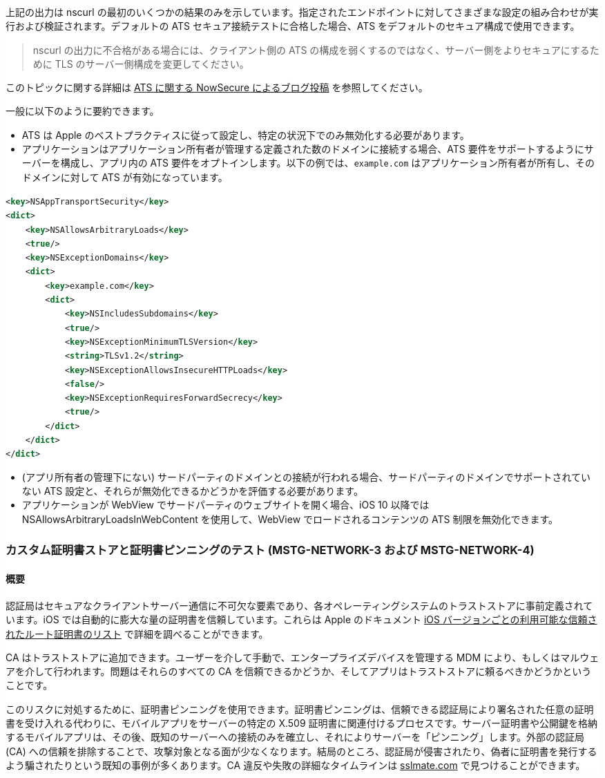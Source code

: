 
上記の出力は nscurl の最初のいくつかの結果のみを示しています。指定されたエンドポイントに対してさまざまな設定の組み合わせが実行および検証されます。デフォルトの ATS セキュア接続テストに合格した場合、ATS をデフォルトのセキュア構成で使用できます。

> nscurl の出力に不合格がある場合には、クライアント側の ATS の構成を弱くするのではなく、サーバー側をよりセキュアにするために TLS のサーバー側構成を変更してください。

このトピックに関する詳細は [ATS に関する NowSecure によるブログ投稿](https://www.nowsecure.com/blog/2017/08/31/security-analysts-guide-nsapptransportsecurity-nsallowsarbitraryloads-app-transport-security-ats-exceptions/ "A guide to ATS") を参照してください。

一般に以下のように要約できます。

- ATS は Apple のベストプラクティスに従って設定し、特定の状況下でのみ無効化する必要があります。
- アプリケーションはアプリケーション所有者が管理する定義された数のドメインに接続する場合、ATS 要件をサポートするようにサーバーを構成し、アプリ内の ATS 要件をオプトインします。以下の例では、`example.com` はアプリケーション所有者が所有し、そのドメインに対して ATS が有効になっています。

```xml
<key>NSAppTransportSecurity</key>
<dict>
    <key>NSAllowsArbitraryLoads</key>
    <true/>
    <key>NSExceptionDomains</key>
    <dict>
        <key>example.com</key>
        <dict>
            <key>NSIncludesSubdomains</key>
            <true/>
            <key>NSExceptionMinimumTLSVersion</key>
            <string>TLSv1.2</string>
            <key>NSExceptionAllowsInsecureHTTPLoads</key>
            <false/>
            <key>NSExceptionRequiresForwardSecrecy</key>
            <true/>
        </dict>
    </dict>
</dict>
```

- (アプリ所有者の管理下にない) サードパーティのドメインとの接続が行われる場合、サードパーティのドメインでサポートされていない ATS 設定と、それらが無効化できるかどうかを評価する必要があります。
- アプリケーションが WebView でサードパーティのウェブサイトを開く場合、iOS 10 以降では NSAllowsArbitraryLoadsInWebContent を使用して、WebView でロードされるコンテンツの ATS 制限を無効化できます。

### カスタム証明書ストアと証明書ピンニングのテスト (MSTG-NETWORK-3 および MSTG-NETWORK-4)

#### 概要

認証局はセキュアなクライアントサーバー通信に不可欠な要素であり、各オペレーティングシステムのトラストストアに事前定義されています。iOS では自動的に膨大な量の証明書を信頼しています。これらは Apple のドキュメント [iOS バージョンごとの利用可能な信頼されたルート証明書のリスト](https://support.apple.com/en-gb/HT204132 "Lists of available trusted root certificates in iOS") で詳細を調べることができます。

CA はトラストストアに追加できます。ユーザーを介して手動で、エンタープライズデバイスを管理する MDM により、もしくはマルウェアを介して行われます。問題はそれらのすべての CA を信頼できるかどうか、そしてアプリはトラストストアに頼るべきかどうかということです。

このリスクに対処するために、証明書ピンニングを使用できます。証明書ピンニングは、信頼できる認証局により署名された任意の証明書を受け入れる代わりに、モバイルアプリをサーバーの特定の X.509 証明書に関連付けるプロセスです。サーバー証明書や公開鍵を格納するモバイルアプリは、その後、既知のサーバーへの接続のみを確立し、それによりサーバーを「ピンニング」します。外部の認証局 (CA) への信頼を排除することで、攻撃対象となる面が少なくなります。結局のところ、認証局が侵害されたり、偽者に証明書を発行するよう騙されたりという既知の事例が多くあります。CA 違反や失敗の詳細なタイムラインは [sslmate.com](https://sslmate.com/certspotter/failures "Timeline of PKI Security Failures") で見つけることができます。
